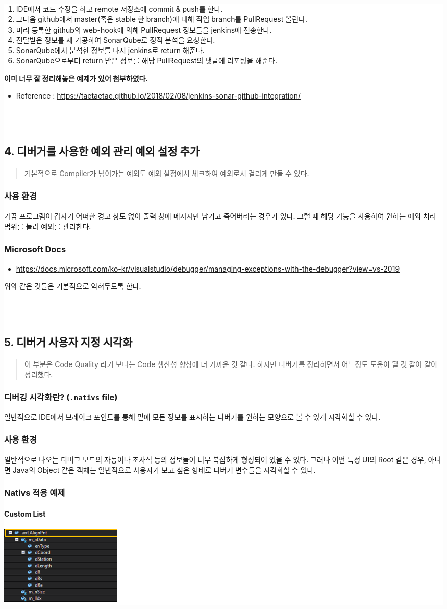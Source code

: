 1. IDE에서 코드 수정을 하고 remote 저장소에 commit & push를 한다.
2. 그다음 github에서 master(혹은 stable 한 branch)에 대해 작업 branch를 PullRequest 올린다.
3. 미리 등록한 github의 web-hook에 의해 PullRequest 정보들을 jenkins에 전송한다.
4. 전달받은 정보를 재 가공하여 SonarQube로 정적 분석을 요청한다.
5. SonarQube에서 분석한 정보를 다시 jenkins로 return 해준다.
6. SonarQube으로부터 return 받은 정보를 해당 PullRequest의 댓글에 리포팅을 해준다.

**이미 너무 잘 정리해놓은 예제가 있어 첨부하였다.**

* Reference : <https://taetaetae.github.io/2018/02/08/jenkins-sonar-github-integration/>





<br/><br/>

## 4. 디버거를 사용한 예외 관리 예외 설정 추가

> 기본적으로 Compiler가 넘어가는 예외도 예외 설정에서 체크하여 예외로서 걸리게 만들 수 있다.

### 사용 환경

가끔 프로그램이 갑자기 어떠한 경고 창도 없이 출력 창에 메시지만 남기고 죽어버리는 경우가 있다.
그럴 때 해당 기능을 사용하여 원하는 예외 처리 범위를 늘려 예외를 관리한다.

### Microsoft Docs

* <https://docs.microsoft.com/ko-kr/visualstudio/debugger/managing-exceptions-with-the-debugger?view=vs-2019>

위와 같은 것들은 기본적으로 익혀두도록 한다.




<br/><br/>

## 5. 디버거 사용자 지정 시각화

> 이 부분은 Code Quality 라기 보다는 Code 생산성 향상에 더 가까운 것 같다. 하지만 디버거를 정리하면서 어느정도 도움이 될 것 같아 같이 정리했다.

### 디버깅 시각화란? (`.nativs` file)

일반적으로 IDE에서 브레이크 포인트를 통해 밑에 모든 정보를 표시하는 디버거를 원하는 모양으로 볼 수 있게 시각화할 수 있다.

### 사용 환경

일반적으로 나오는 디버그 모드의 자동이나 조사식 등의 정보들이 너무 복잡하게 형성되어 있을 수 있다. 그러나 어떤 특정 UI의 Root 같은 경우, 아니면 Java의 Object 같은 객체는 일반적으로 사용자가 보고 싶은 형태로 디버거 변수들을 시각화할 수 있다.

### Nativs 적용 예제

#### Custom List

![help](/assets/images/setting/5/nativs1.png)
